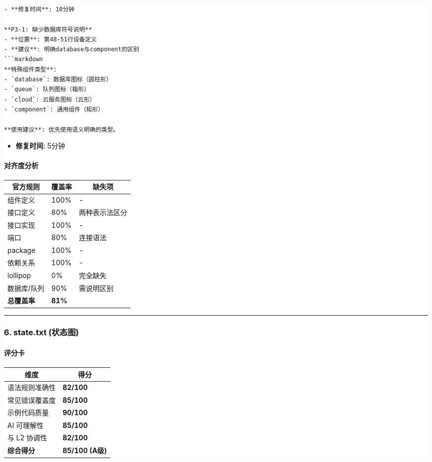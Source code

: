   ```
- **修复时间**: 10分钟

**P3-1: 缺少数据库符号说明**
- **位置**: 第48-51行设备定义
- **建议**: 明确database与component的区别
  ```markdown
  **特殊组件类型**:
  - `database`: 数据库图标（圆柱形）
  - `queue`: 队列图标（箱形）
  - `cloud`: 云服务图标（云形）
  - `component`: 通用组件（矩形）

  **使用建议**: 优先使用语义明确的类型。
  ```
- **修复时间**: 5分钟

#### 对齐度分析

| 官方规则 | 覆盖率 | 缺失项 |
|---------|-------|-------|
| 组件定义 | 100% | - |
| 接口定义 | 80% | 两种表示法区分 |
| 接口实现 | 100% | - |
| 端口 | 80% | 连接语法 |
| package | 100% | - |
| 依赖关系 | 100% | - |
| lollipop | 0% | 完全缺失 |
| 数据库/队列 | 90% | 需说明区别 |
| **总覆盖率** | **81%** | |

---

### 6. state.txt (状态图)

#### 评分卡

| 维度 | 得分 |
|------|------|
| 语法规则准确性 | **82/100** |
| 常见错误覆盖度 | **85/100** |
| 示例代码质量 | **90/100** |
| AI 可理解性 | **85/100** |
| 与 L2 协调性 | **82/100** |
| **综合得分** | **85/100 (A级)** |
